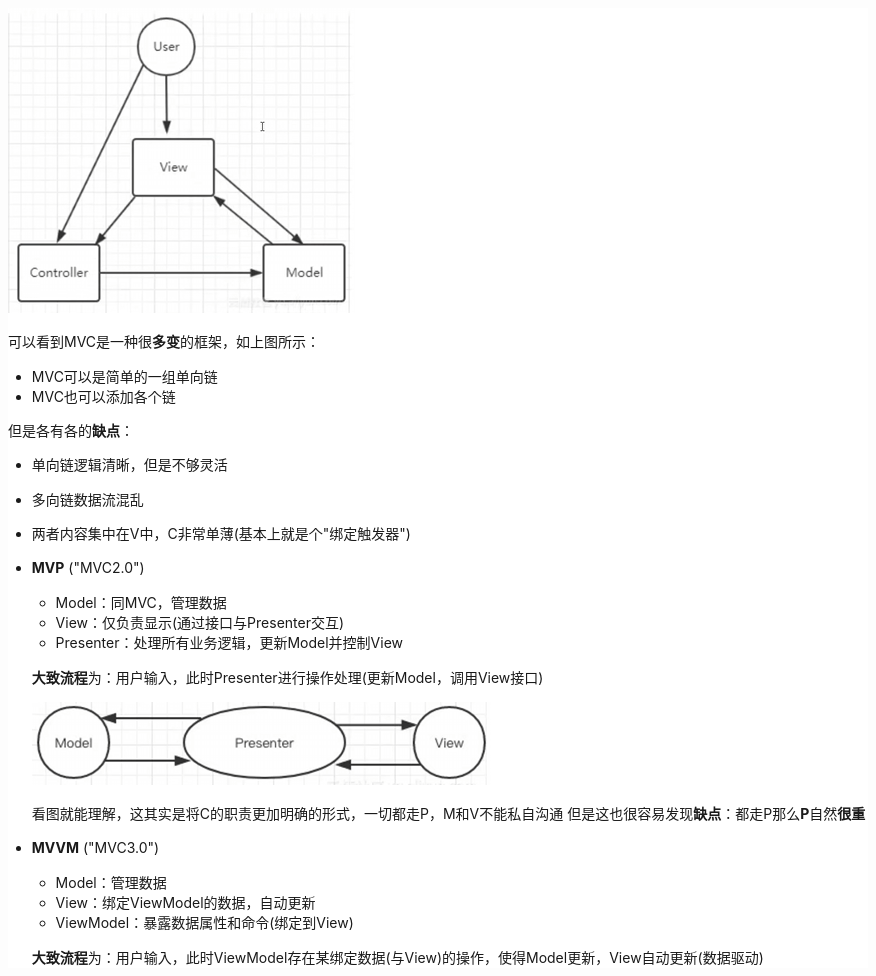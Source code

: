   ![](Pic/MVC2.png)

  可以看到MVC是一种很<B><VT>多变</VT></B>的框架，如上图所示：

  - MVC可以是简单的一组单向链
  - MVC也可以添加各个链
  
  但是各有各的**缺点**：

  - 单向链逻辑清晰，但是不够灵活
  - 多向链数据流混乱
  - 两者内容集中在V中，C非常单薄(基本上就是个"绑定触发器")

- **MVP** <VT>("MVC2.0")</VT>
  - Model：同MVC，管理数据
  - View：仅负责显示(通过接口与Presenter交互)
  - Presenter：处理所有业务逻辑，更新Model并控制View

  **大致流程**为：<VT>用户输入，此时Presenter进行操作处理(更新Model，调用View接口)</VT>

  ![](Pic/MVP1.png)

  看图就能理解，这其实是将C的职责更加明确的形式，一切都走P，M和V不能私自沟通
  但是这也很容易发现**缺点**：都走P那么**P**自然<B><VT>很重</VT></B>

- **MVVM** <VT>("MVC3.0")</VT>
  - Model：管理数据
  - View：绑定ViewModel的数据，自动更新
  - ViewModel：暴露数据属性和命令(绑定到View)

  **大致流程**为：<VT>用户输入，此时ViewModel存在某绑定数据(与View)的操作，使得Model更新，View自动更新(数据驱动)</VT>
